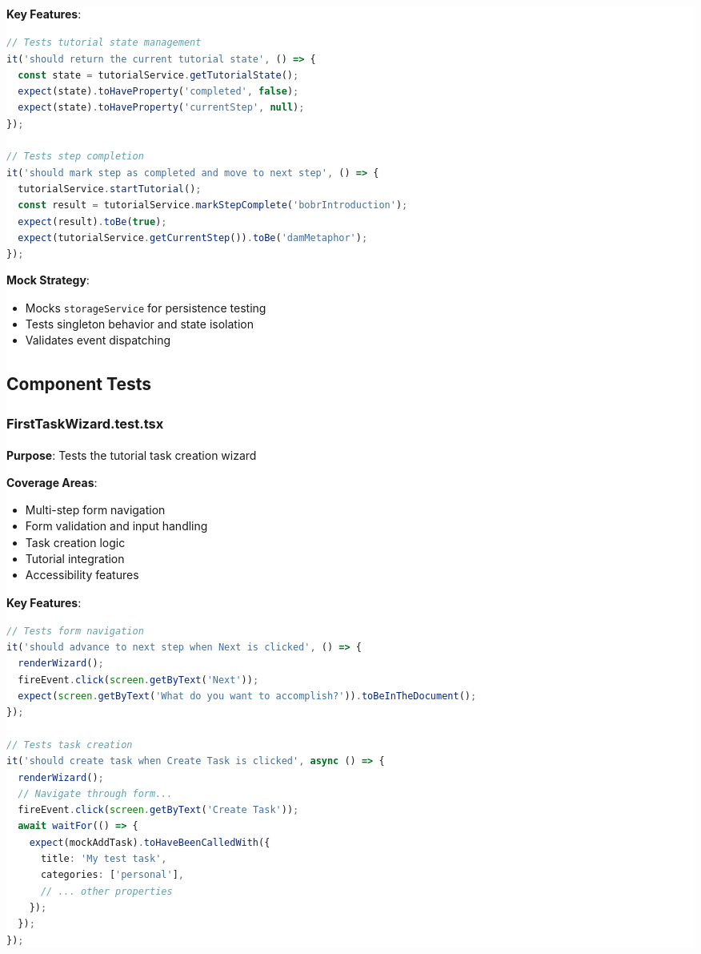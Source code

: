 **Key Features**:
```typescript
// Tests tutorial state management
it('should return the current tutorial state', () => {
  const state = tutorialService.getTutorialState();
  expect(state).toHaveProperty('completed', false);
  expect(state).toHaveProperty('currentStep', null);
});

// Tests step completion
it('should mark step as completed and move to next step', () => {
  tutorialService.startTutorial();
  const result = tutorialService.markStepComplete('bobrIntroduction');
  expect(result).toBe(true);
  expect(tutorialService.getCurrentStep()).toBe('damMetaphor');
});
```

**Mock Strategy**:
- Mocks `storageService` for persistence testing
- Tests singleton behavior and state isolation
- Validates event dispatching

## Component Tests

### FirstTaskWizard.test.tsx

**Purpose**: Tests the tutorial task creation wizard

**Coverage Areas**:
- Multi-step form navigation
- Form validation and input handling
- Task creation logic
- Tutorial integration
- Accessibility features

**Key Features**:
```typescript
// Tests form navigation
it('should advance to next step when Next is clicked', () => {
  renderWizard();
  fireEvent.click(screen.getByText('Next'));
  expect(screen.getByText('What do you want to accomplish?')).toBeInTheDocument();
});

// Tests task creation
it('should create task when Create Task is clicked', async () => {
  renderWizard();
  // Navigate through form...
  fireEvent.click(screen.getByText('Create Task'));
  await waitFor(() => {
    expect(mockAddTask).toHaveBeenCalledWith({
      title: 'My test task',
      categories: ['personal'],
      // ... other properties
    });
  });
});
```
